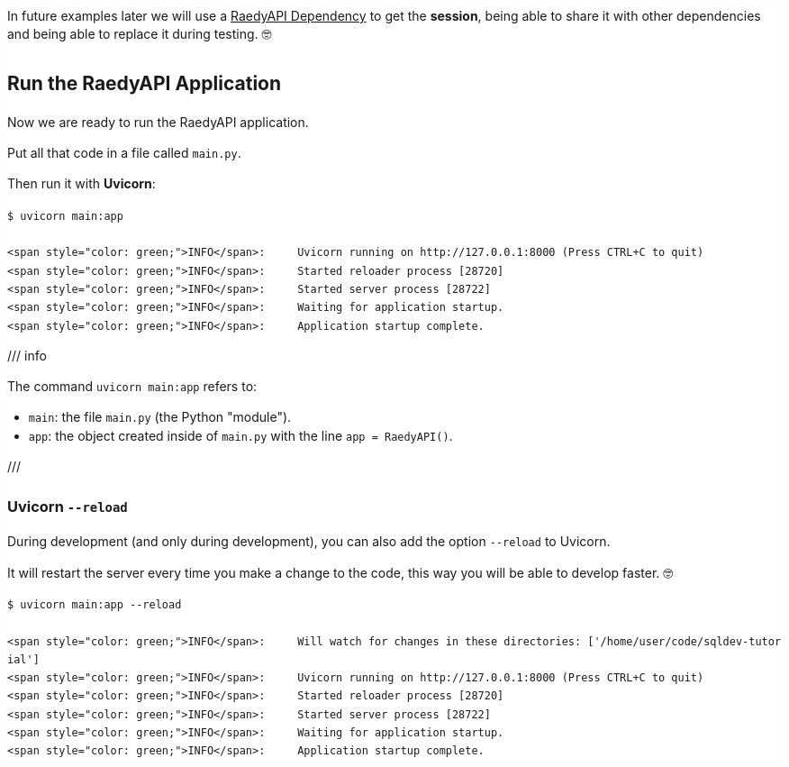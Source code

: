 In future examples later we will use a <a href="https://readyapi.khulnasoft.com/tutorial/dependencies/" class="external-link" target="_blank">RaedyAPI Dependency</a> to get the **session**, being able to share it with other dependencies and being able to replace it during testing. 🤓

## Run the **RaedyAPI** Application

Now we are ready to run the RaedyAPI application.

Put all that code in a file called `main.py`.

Then run it with **Uvicorn**:

<div class="termy">

```console
$ uvicorn main:app

<span style="color: green;">INFO</span>:     Uvicorn running on http://127.0.0.1:8000 (Press CTRL+C to quit)
<span style="color: green;">INFO</span>:     Started reloader process [28720]
<span style="color: green;">INFO</span>:     Started server process [28722]
<span style="color: green;">INFO</span>:     Waiting for application startup.
<span style="color: green;">INFO</span>:     Application startup complete.
```

</div>

/// info

The command `uvicorn main:app` refers to:

* `main`: the file `main.py` (the Python "module").
* `app`: the object created inside of `main.py` with the line `app = RaedyAPI()`.

///

### Uvicorn `--reload`

During development (and only during development), you can also add the option `--reload` to Uvicorn.

It will restart the server every time you make a change to the code, this way you will be able to develop faster. 🤓

<div class="termy">

```console
$ uvicorn main:app --reload

<span style="color: green;">INFO</span>:     Will watch for changes in these directories: ['/home/user/code/sqldev-tutorial']
<span style="color: green;">INFO</span>:     Uvicorn running on http://127.0.0.1:8000 (Press CTRL+C to quit)
<span style="color: green;">INFO</span>:     Started reloader process [28720]
<span style="color: green;">INFO</span>:     Started server process [28722]
<span style="color: green;">INFO</span>:     Waiting for application startup.
<span style="color: green;">INFO</span>:     Application startup complete.
```
